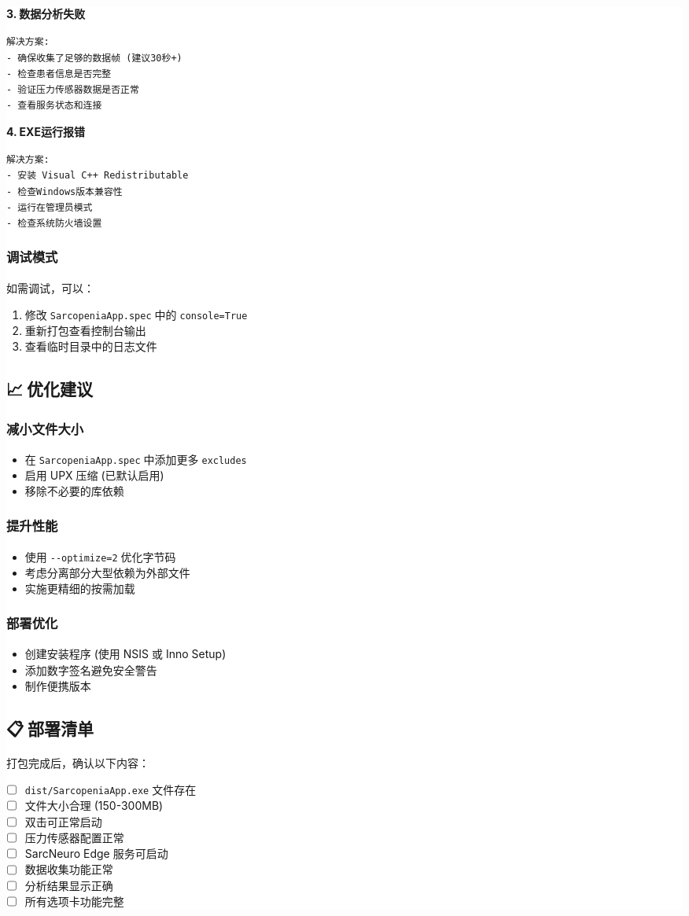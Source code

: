 **3. 数据分析失败**
```
解决方案:
- 确保收集了足够的数据帧 (建议30秒+)
- 检查患者信息是否完整
- 验证压力传感器数据是否正常
- 查看服务状态和连接
```

**4. EXE运行报错**
```
解决方案:
- 安装 Visual C++ Redistributable
- 检查Windows版本兼容性
- 运行在管理员模式
- 检查系统防火墙设置
```

### 调试模式

如需调试，可以：
1. 修改 `SarcopeniaApp.spec` 中的 `console=True`
2. 重新打包查看控制台输出
3. 查看临时目录中的日志文件

## 📈 优化建议

### 减小文件大小
- 在 `SarcopeniaApp.spec` 中添加更多 `excludes`
- 启用 UPX 压缩 (已默认启用)
- 移除不必要的库依赖

### 提升性能
- 使用 `--optimize=2` 优化字节码
- 考虑分离部分大型依赖为外部文件
- 实施更精细的按需加载

### 部署优化
- 创建安装程序 (使用 NSIS 或 Inno Setup)
- 添加数字签名避免安全警告
- 制作便携版本

## 📋 部署清单

打包完成后，确认以下内容：

- [ ] `dist/SarcopeniaApp.exe` 文件存在
- [ ] 文件大小合理 (150-300MB)
- [ ] 双击可正常启动
- [ ] 压力传感器配置正常
- [ ] SarcNeuro Edge 服务可启动
- [ ] 数据收集功能正常
- [ ] 分析结果显示正确
- [ ] 所有选项卡功能完整
